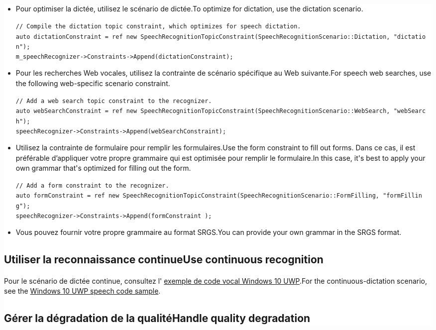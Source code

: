 * <span data-ttu-id="d5e6d-145">Pour optimiser la dictée, utilisez le scénario de dictée.</span><span class="sxs-lookup"><span data-stu-id="d5e6d-145">To optimize for dictation, use the dictation scenario.</span></span><br/>
   ```
   // Compile the dictation topic constraint, which optimizes for speech dictation.
   auto dictationConstraint = ref new SpeechRecognitionTopicConstraint(SpeechRecognitionScenario::Dictation, "dictation");
   m_speechRecognizer->Constraints->Append(dictationConstraint);
   ```

* <span data-ttu-id="d5e6d-146">Pour les recherches Web vocales, utilisez la contrainte de scénario spécifique au Web suivante.</span><span class="sxs-lookup"><span data-stu-id="d5e6d-146">For speech web searches, use the following web-specific scenario constraint.</span></span>

   ```
   // Add a web search topic constraint to the recognizer.
   auto webSearchConstraint = ref new SpeechRecognitionTopicConstraint(SpeechRecognitionScenario::WebSearch, "webSearch");
   speechRecognizer->Constraints->Append(webSearchConstraint);
   ```

* <span data-ttu-id="d5e6d-147">Utilisez la contrainte de formulaire pour remplir les formulaires.</span><span class="sxs-lookup"><span data-stu-id="d5e6d-147">Use the form constraint to fill out forms.</span></span> <span data-ttu-id="d5e6d-148">Dans ce cas, il est préférable d’appliquer votre propre grammaire qui est optimisée pour remplir le formulaire.</span><span class="sxs-lookup"><span data-stu-id="d5e6d-148">In this case, it's best to apply your own grammar that's optimized for filling out the form.</span></span>

   ```
   // Add a form constraint to the recognizer.
   auto formConstraint = ref new SpeechRecognitionTopicConstraint(SpeechRecognitionScenario::FormFilling, "formFilling");
   speechRecognizer->Constraints->Append(formConstraint );
   ```
* <span data-ttu-id="d5e6d-149">Vous pouvez fournir votre propre grammaire au format SRGS.</span><span class="sxs-lookup"><span data-stu-id="d5e6d-149">You can provide your own grammar in the SRGS format.</span></span>

## <a name="use-continuous-recognition"></a><span data-ttu-id="d5e6d-150">Utiliser la reconnaissance continue</span><span class="sxs-lookup"><span data-stu-id="d5e6d-150">Use continuous recognition</span></span>

<span data-ttu-id="d5e6d-151">Pour le scénario de dictée continue, consultez l' [exemple de code vocal Windows 10 UWP](https://github.com/Microsoft/Windows-universal-samples/blob/master/Samples/SpeechRecognitionAndSynthesis/cpp/Scenario_ContinuousDictation.xaml.cpp).</span><span class="sxs-lookup"><span data-stu-id="d5e6d-151">For the continuous-dictation scenario, see the [Windows 10 UWP speech code sample](https://github.com/Microsoft/Windows-universal-samples/blob/master/Samples/SpeechRecognitionAndSynthesis/cpp/Scenario_ContinuousDictation.xaml.cpp).</span></span>

## <a name="handle-quality-degradation"></a><span data-ttu-id="d5e6d-152">Gérer la dégradation de la qualité</span><span class="sxs-lookup"><span data-stu-id="d5e6d-152">Handle quality degradation</span></span>
